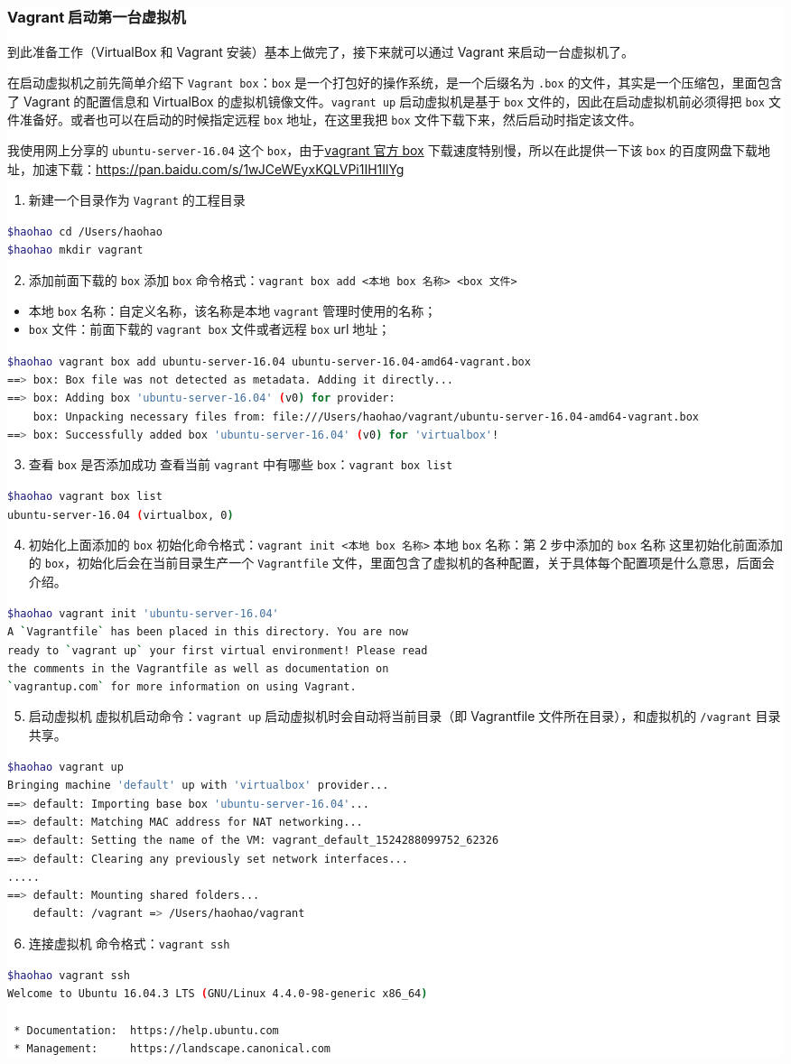 ### Vagrant 启动第一台虚拟机
到此准备工作（VirtualBox 和 Vagrant 安装）基本上做完了，接下来就可以通过 Vagrant 来启动一台虚拟机了。

在启动虚拟机之前先简单介绍下 `Vagrant box`：`box` 是一个打包好的操作系统，是一个后缀名为 `.box` 的文件，其实是一个压缩包，里面包含了 Vagrant 的配置信息和 VirtualBox 的虚拟机镜像文件。`vagrant up` 启动虚拟机是基于 `box` 文件的，因此在启动虚拟机前必须得把 `box` 文件准备好。或者也可以在启动的时候指定远程 `box` 地址，在这里我把 `box` 文件下载下来，然后启动时指定该文件。

我使用网上分享的 `ubuntu-server-16.04` 这个 `box`，由于[vagrant 官方 box](http://www.vagrantbox.es/) 下载速度特别慢，所以在此提供一下该 `box` 的百度网盘下载地址，加速下载：https://pan.baidu.com/s/1wJCeWEyxKQLVPi1IH1IlYg
1. 新建一个目录作为 `Vagrant` 的工程目录
```bash
$haohao cd /Users/haohao
$haohao mkdir vagrant
```

2. 添加前面下载的 `box`
添加 `box` 命令格式：`vagrant box add <本地 box 名称> <box 文件>`
  - 本地 `box` 名称：自定义名称，该名称是本地 `vagrant` 管理时使用的名称；
  - `box` 文件：前面下载的 `vagrant box` 文件或者远程 `box` url 地址；
```bash
$haohao vagrant box add ubuntu-server-16.04 ubuntu-server-16.04-amd64-vagrant.box
==> box: Box file was not detected as metadata. Adding it directly...
==> box: Adding box 'ubuntu-server-16.04' (v0) for provider:
    box: Unpacking necessary files from: file:///Users/haohao/vagrant/ubuntu-server-16.04-amd64-vagrant.box
==> box: Successfully added box 'ubuntu-server-16.04' (v0) for 'virtualbox'!
```
3. 查看 `box` 是否添加成功
查看当前 `vagrant` 中有哪些 `box`：`vagrant box list`
```bash
$haohao vagrant box list
ubuntu-server-16.04 (virtualbox, 0)
```
4. 初始化上面添加的 `box`
初始化命令格式：`vagrant init <本地 box 名称>`
本地 `box` 名称：第 2 步中添加的 `box` 名称
这里初始化前面添加的 `box`，初始化后会在当前目录生产一个 `Vagrantfile` 文件，里面包含了虚拟机的各种配置，关于具体每个配置项是什么意思，后面会介绍。
```bash
$haohao vagrant init 'ubuntu-server-16.04'
A `Vagrantfile` has been placed in this directory. You are now
ready to `vagrant up` your first virtual environment! Please read
the comments in the Vagrantfile as well as documentation on
`vagrantup.com` for more information on using Vagrant.
```
5. 启动虚拟机
虚拟机启动命令：`vagrant up`
启动虚拟机时会自动将当前目录（即 Vagrantfile 文件所在目录），和虚拟机的 `/vagrant` 目录共享。
```bash
$haohao vagrant up
Bringing machine 'default' up with 'virtualbox' provider...
==> default: Importing base box 'ubuntu-server-16.04'...
==> default: Matching MAC address for NAT networking...
==> default: Setting the name of the VM: vagrant_default_1524288099752_62326
==> default: Clearing any previously set network interfaces...
.....
==> default: Mounting shared folders...
    default: /vagrant => /Users/haohao/vagrant
```
6. 连接虚拟机
命令格式：`vagrant ssh`
```bash
$haohao vagrant ssh
Welcome to Ubuntu 16.04.3 LTS (GNU/Linux 4.4.0-98-generic x86_64)

 * Documentation:  https://help.ubuntu.com
 * Management:     https://landscape.canonical.com
```